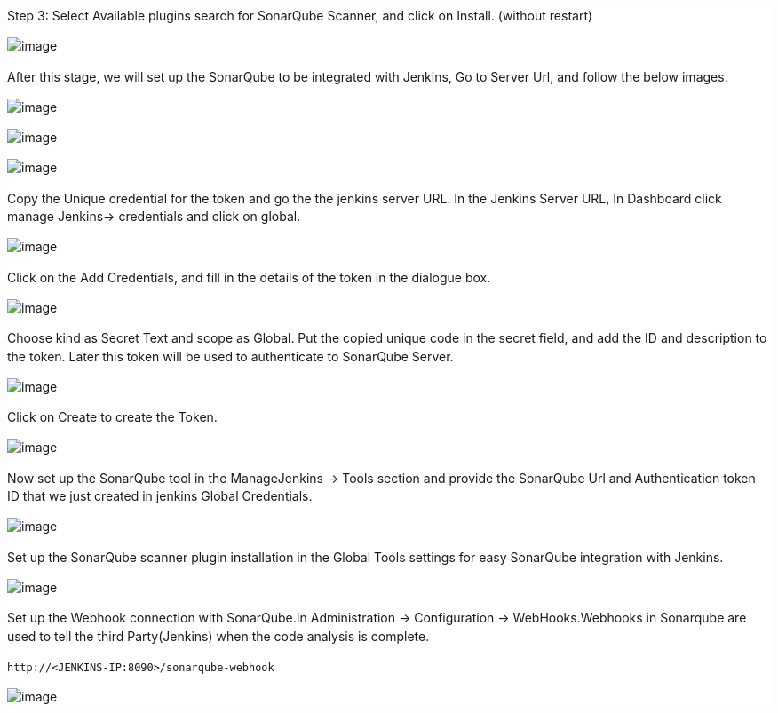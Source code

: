 
Step 3: Select Available plugins search for SonarQube Scanner, and click on Install. (without restart)

![image](https://github.com/beeru405/webcalc-java/assets/101712802/4371ea0f-f39d-4c4f-a44a-4db37a43f10d)



After this stage, we will set up the SonarQube to be integrated with Jenkins, Go to Server Url, and follow the below images.

![image](https://github.com/beeru405/webcalc-java/assets/101712802/4304fabf-9746-4063-9936-fe1111da690f)

![image](https://github.com/beeru405/webcalc-java/assets/101712802/2051540d-c225-4ca6-8665-f9c3053d4ae6)

![image](https://github.com/beeru405/webcalc-java/assets/101712802/32112bc7-49e7-4511-bb0a-1bd814354802)

Copy the Unique credential for the token and go the the jenkins server URL. In the Jenkins Server URL, In Dashboard click manage Jenkins-> credentials and click on global.

![image](https://github.com/beeru405/webcalc-java/assets/101712802/baf15221-3674-4b7f-a82c-be0578cf2a4b)

Click on the Add Credentials, and fill in the details of the token in the dialogue box.

![image](https://github.com/beeru405/webcalc-java/assets/101712802/deb792bc-3f4b-41f6-a76e-4c0bdf8ae527)


Choose kind as Secret Text and scope as Global. Put the copied unique code in the secret field, and add the ID and description to the token. Later this token will be used to authenticate to SonarQube Server.


![image](https://github.com/beeru405/webcalc-java/assets/101712802/1d78c494-e893-4807-9335-72bc30ba5b33)

Click on Create to create the Token.

![image](https://github.com/beeru405/webcalc-java/assets/101712802/62662133-e251-4b20-a544-f9ceaebb94c2)


Now set up the SonarQube tool in the ManageJenkins -> Tools section and provide the SonarQube Url and Authentication token ID that we just created in jenkins Global Credentials.

![image](https://github.com/beeru405/webcalc-java/assets/101712802/23650527-097e-4838-8cc4-8497f7b7169c)

Set up the SonarQube scanner plugin installation in the Global Tools settings for easy SonarQube integration with Jenkins.

![image](https://github.com/beeru405/webcalc-java/assets/101712802/9709352a-fde9-4533-ab8d-d510125763a5)

Set up the Webhook connection with SonarQube.In Administration -> Configuration -> WebHooks.Webhooks in Sonarqube are used to tell the third Party(Jenkins) when the code analysis is complete.

```
http://<JENKINS-IP:8090>/sonarqube-webhook
```

![image](https://github.com/beeru405/webcalc-java/assets/101712802/348af651-5a1d-4b8e-b465-402ebb2a7bd2)

